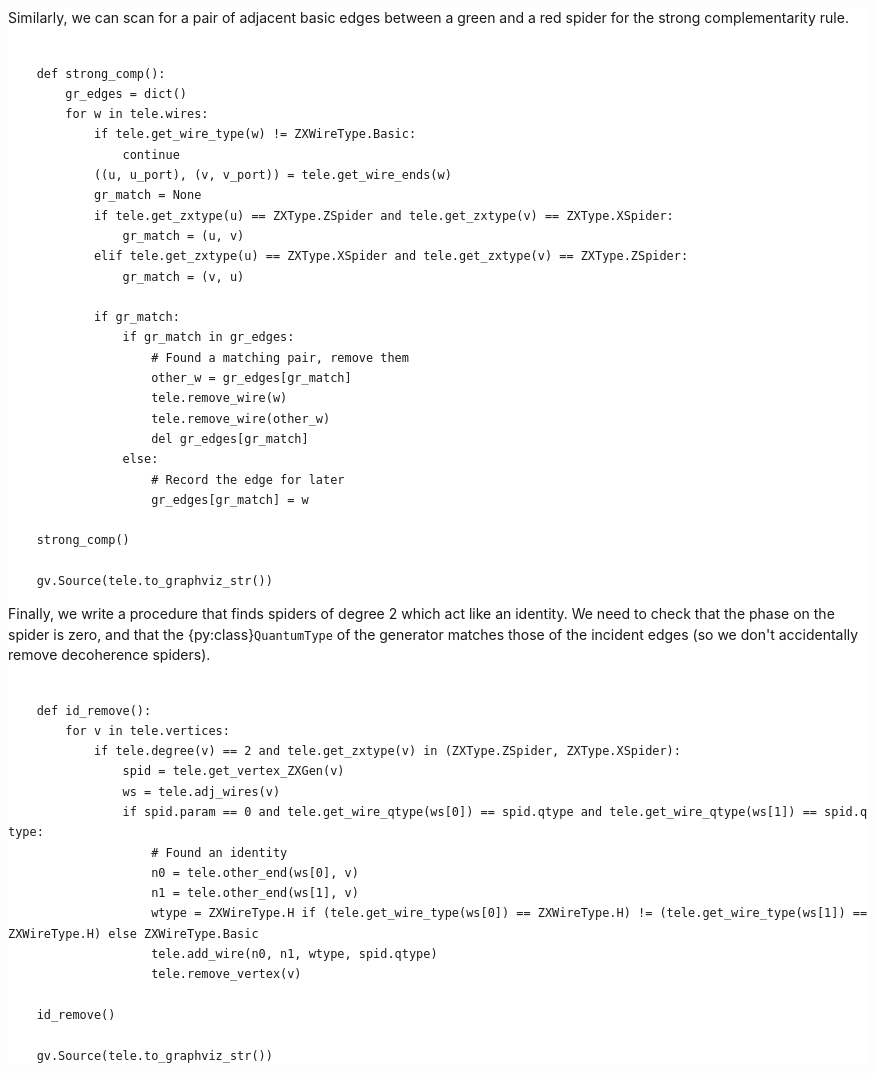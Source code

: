 Similarly, we can scan for a pair of adjacent basic edges between a green and a red spider for the strong complementarity rule.


```{code-cell} ipython3

    def strong_comp():
        gr_edges = dict()
        for w in tele.wires:
            if tele.get_wire_type(w) != ZXWireType.Basic:
                continue
            ((u, u_port), (v, v_port)) = tele.get_wire_ends(w)
            gr_match = None
            if tele.get_zxtype(u) == ZXType.ZSpider and tele.get_zxtype(v) == ZXType.XSpider:
                gr_match = (u, v)
            elif tele.get_zxtype(u) == ZXType.XSpider and tele.get_zxtype(v) == ZXType.ZSpider:
                gr_match = (v, u)

            if gr_match:
                if gr_match in gr_edges:
                    # Found a matching pair, remove them
                    other_w = gr_edges[gr_match]
                    tele.remove_wire(w)
                    tele.remove_wire(other_w)
                    del gr_edges[gr_match]
                else:
                    # Record the edge for later
                    gr_edges[gr_match] = w

    strong_comp()

    gv.Source(tele.to_graphviz_str())
```

Finally, we write a procedure that finds spiders of degree 2 which act like an identity. We need to check that the phase on the spider is zero, and that the {py:class}`QuantumType` of the generator matches those of the incident edges (so we don't accidentally remove decoherence spiders).


```{code-cell} ipython3

    def id_remove():
        for v in tele.vertices:
            if tele.degree(v) == 2 and tele.get_zxtype(v) in (ZXType.ZSpider, ZXType.XSpider):
                spid = tele.get_vertex_ZXGen(v)
                ws = tele.adj_wires(v)
                if spid.param == 0 and tele.get_wire_qtype(ws[0]) == spid.qtype and tele.get_wire_qtype(ws[1]) == spid.qtype:
                    # Found an identity
                    n0 = tele.other_end(ws[0], v)
                    n1 = tele.other_end(ws[1], v)
                    wtype = ZXWireType.H if (tele.get_wire_type(ws[0]) == ZXWireType.H) != (tele.get_wire_type(ws[1]) == ZXWireType.H) else ZXWireType.Basic
                    tele.add_wire(n0, n1, wtype, spid.qtype)
                    tele.remove_vertex(v)

    id_remove()

    gv.Source(tele.to_graphviz_str())
```


[^cite_back2021]: Backens, M. et al., 2021. There and back again: A circuit extraction tale. Quantum, 5, p.451.
[^cite_vdwet2020]: van de Wetering, J., 2020. ZX-calculus for the working quantum computer scientist. <https://arxiv.org/abs/2012.13966>